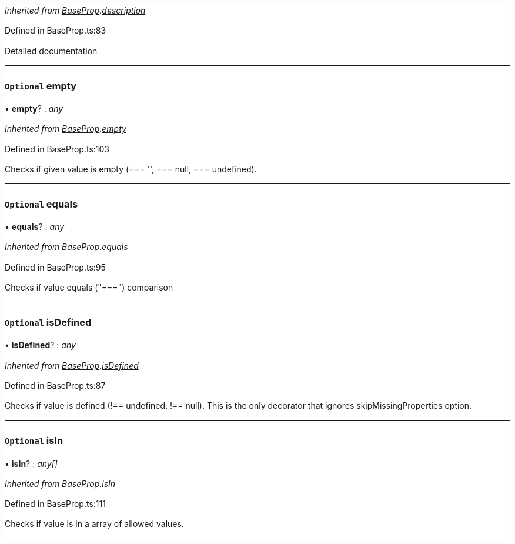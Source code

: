 *Inherited from [BaseProp](_baseprop_.baseprop.md).[description](_baseprop_.baseprop.md#optional-description)*

Defined in BaseProp.ts:83

Detailed documentation

___

### `Optional` empty

• **empty**? : *any*

*Inherited from [BaseProp](_baseprop_.baseprop.md).[empty](_baseprop_.baseprop.md#optional-empty)*

Defined in BaseProp.ts:103

Checks if given value is empty (=== '', === null, === undefined).

___

### `Optional` equals

• **equals**? : *any*

*Inherited from [BaseProp](_baseprop_.baseprop.md).[equals](_baseprop_.baseprop.md#optional-equals)*

Defined in BaseProp.ts:95

Checks if value equals ("===") comparison

___

### `Optional` isDefined

• **isDefined**? : *any*

*Inherited from [BaseProp](_baseprop_.baseprop.md).[isDefined](_baseprop_.baseprop.md#optional-isdefined)*

Defined in BaseProp.ts:87

Checks if value is defined (!== undefined, !== null). This is the only decorator that ignores skipMissingProperties option.

___

### `Optional` isIn

• **isIn**? : *any[]*

*Inherited from [BaseProp](_baseprop_.baseprop.md).[isIn](_baseprop_.baseprop.md#optional-isin)*

Defined in BaseProp.ts:111

Checks if value is in a array of allowed values.

___
